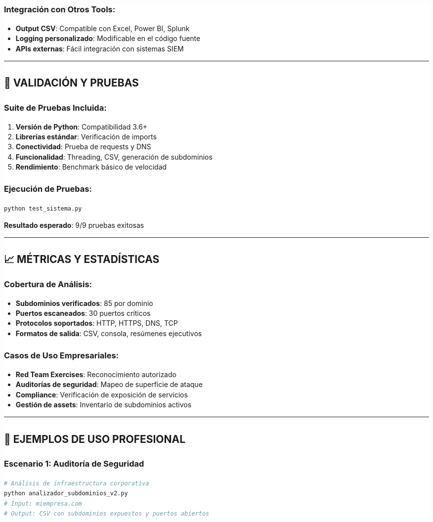 ### Integración con Otros Tools:
- **Output CSV**: Compatible con Excel, Power BI, Splunk
- **Logging personalizado**: Modificable en el código fuente
- **APIs externas**: Fácil integración con sistemas SIEM

---

## 🧪 VALIDACIÓN Y PRUEBAS

### Suite de Pruebas Incluida:
1. **Versión de Python**: Compatibilidad 3.6+
2. **Librerías estándar**: Verificación de imports
3. **Conectividad**: Prueba de requests y DNS
4. **Funcionalidad**: Threading, CSV, generación de subdominios
5. **Rendimiento**: Benchmark básico de velocidad

### Ejecución de Pruebas:
```bash
python test_sistema.py
```

**Resultado esperado**: 9/9 pruebas exitosas

---

## 📈 MÉTRICAS Y ESTADÍSTICAS

### Cobertura de Análisis:
- **Subdominios verificados**: 85 por dominio
- **Puertos escaneados**: 30 puertos críticos
- **Protocolos soportados**: HTTP, HTTPS, DNS, TCP
- **Formatos de salida**: CSV, consola, resúmenes ejecutivos

### Casos de Uso Empresariales:
- **Red Team Exercises**: Reconocimiento autorizado
- **Auditorías de seguridad**: Mapeo de superficie de ataque
- **Compliance**: Verificación de exposición de servicios
- **Gestión de assets**: Inventario de subdominios activos

---

## 🎯 EJEMPLOS DE USO PROFESIONAL

### Escenario 1: Auditoría de Seguridad
```bash
# Análisis de infraestructura corporativa
python analizador_subdominios_v2.py
# Input: miempresa.com
# Output: CSV con subdominios expuestos y puertos abiertos
```
